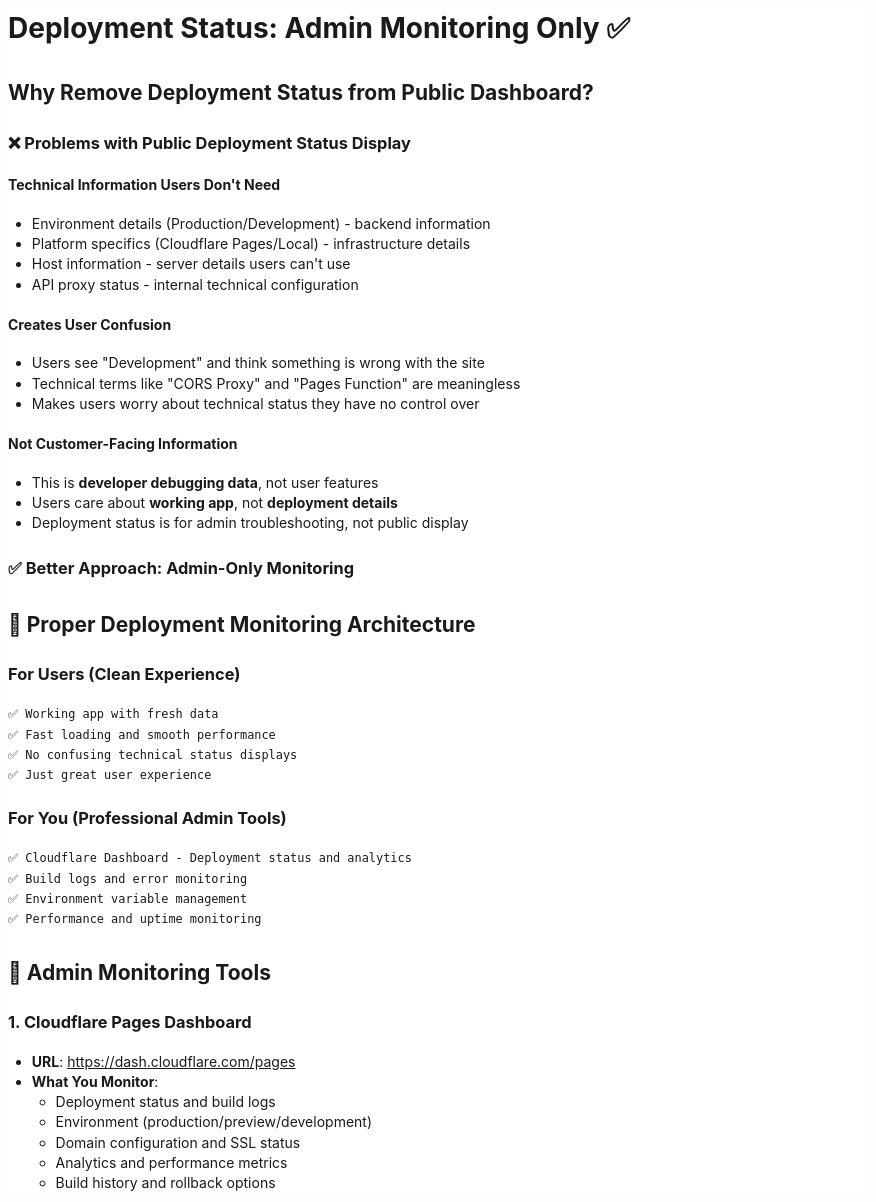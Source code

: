 # Deployment Status: Admin Monitoring Only ✅

## Why Remove Deployment Status from Public Dashboard?

### ❌ **Problems with Public Deployment Status Display**

#### **Technical Information Users Don't Need**
- Environment details (Production/Development) - backend information
- Platform specifics (Cloudflare Pages/Local) - infrastructure details  
- Host information - server details users can't use
- API proxy status - internal technical configuration

#### **Creates User Confusion**
- Users see "Development" and think something is wrong with the site
- Technical terms like "CORS Proxy" and "Pages Function" are meaningless
- Makes users worry about technical status they have no control over

#### **Not Customer-Facing Information**
- This is **developer debugging data**, not user features
- Users care about **working app**, not **deployment details**  
- Deployment status is for admin troubleshooting, not public display

### ✅ **Better Approach: Admin-Only Monitoring**

## 🎯 **Proper Deployment Monitoring Architecture**

### **For Users (Clean Experience)**
```
✅ Working app with fresh data
✅ Fast loading and smooth performance  
✅ No confusing technical status displays
✅ Just great user experience
```

### **For You (Professional Admin Tools)**
```
✅ Cloudflare Dashboard - Deployment status and analytics
✅ Build logs and error monitoring
✅ Environment variable management
✅ Performance and uptime monitoring
```

## 🔧 **Admin Monitoring Tools**

### **1. Cloudflare Pages Dashboard**
- **URL**: https://dash.cloudflare.com/pages
- **What You Monitor**:
  - Deployment status and build logs
  - Environment (production/preview/development)
  - Domain configuration and SSL status
  - Analytics and performance metrics
  - Build history and rollback options
